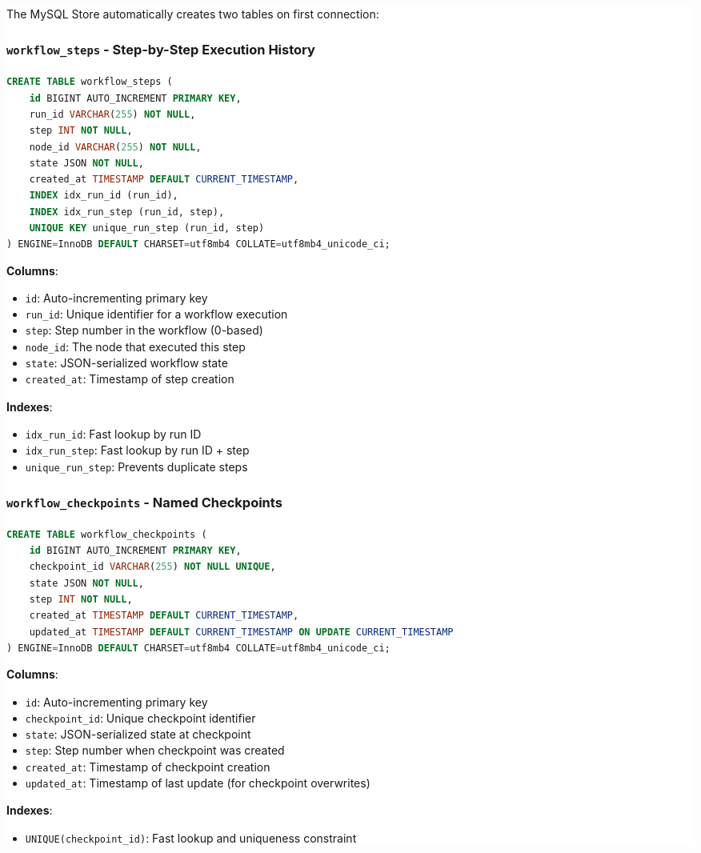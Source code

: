 The MySQL Store automatically creates two tables on first connection:

### `workflow_steps` - Step-by-Step Execution History

```sql
CREATE TABLE workflow_steps (
    id BIGINT AUTO_INCREMENT PRIMARY KEY,
    run_id VARCHAR(255) NOT NULL,
    step INT NOT NULL,
    node_id VARCHAR(255) NOT NULL,
    state JSON NOT NULL,
    created_at TIMESTAMP DEFAULT CURRENT_TIMESTAMP,
    INDEX idx_run_id (run_id),
    INDEX idx_run_step (run_id, step),
    UNIQUE KEY unique_run_step (run_id, step)
) ENGINE=InnoDB DEFAULT CHARSET=utf8mb4 COLLATE=utf8mb4_unicode_ci;
```

**Columns**:
- `id`: Auto-incrementing primary key
- `run_id`: Unique identifier for a workflow execution
- `step`: Step number in the workflow (0-based)
- `node_id`: The node that executed this step
- `state`: JSON-serialized workflow state
- `created_at`: Timestamp of step creation

**Indexes**:
- `idx_run_id`: Fast lookup by run ID
- `idx_run_step`: Fast lookup by run ID + step
- `unique_run_step`: Prevents duplicate steps

### `workflow_checkpoints` - Named Checkpoints

```sql
CREATE TABLE workflow_checkpoints (
    id BIGINT AUTO_INCREMENT PRIMARY KEY,
    checkpoint_id VARCHAR(255) NOT NULL UNIQUE,
    state JSON NOT NULL,
    step INT NOT NULL,
    created_at TIMESTAMP DEFAULT CURRENT_TIMESTAMP,
    updated_at TIMESTAMP DEFAULT CURRENT_TIMESTAMP ON UPDATE CURRENT_TIMESTAMP
) ENGINE=InnoDB DEFAULT CHARSET=utf8mb4 COLLATE=utf8mb4_unicode_ci;
```

**Columns**:
- `id`: Auto-incrementing primary key
- `checkpoint_id`: Unique checkpoint identifier
- `state`: JSON-serialized state at checkpoint
- `step`: Step number when checkpoint was created
- `created_at`: Timestamp of checkpoint creation
- `updated_at`: Timestamp of last update (for checkpoint overwrites)

**Indexes**:
- `UNIQUE(checkpoint_id)`: Fast lookup and uniqueness constraint
